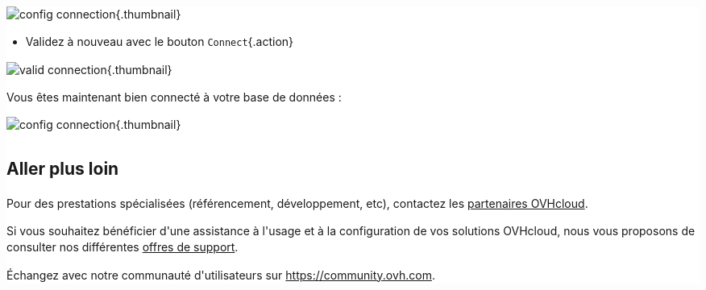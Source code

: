 ![config connection](images/2.png){.thumbnail}

- Validez à nouveau avec le bouton `Connect`{.action}

![valid connection](images/3.png){.thumbnail}

Vous êtes maintenant bien connecté à votre base de données :

![config connection](images/4.PNG){.thumbnail}

## Aller plus loin

Pour des prestations spécialisées (référencement, développement, etc), contactez les [partenaires OVHcloud](https://partner.ovhcloud.com/fr/directory/).

Si vous souhaitez bénéficier d'une assistance à l'usage et à la configuration de vos solutions OVHcloud, nous vous proposons de consulter nos différentes [offres de support](https://www.ovhcloud.com/fr/support-levels/).

Échangez avec notre communauté d'utilisateurs sur <https://community.ovh.com>.